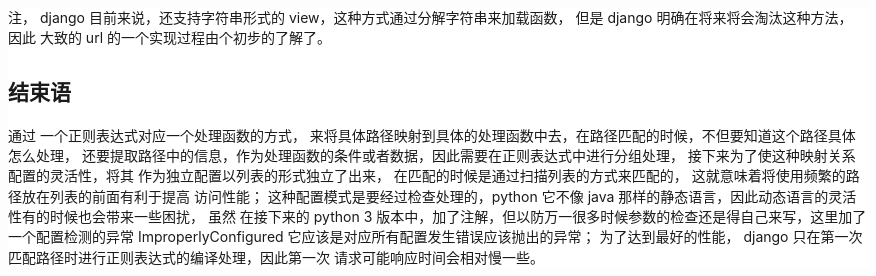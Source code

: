 注， django 目前来说，还支持字符串形式的 view，这种方式通过分解字符串来加载函数， 但是 django 明确在将来将会淘汰这种方法， 因此
大致的 url 的一个实现过程由个初步的了解了。

结束语
----------

通过 一个正则表达式对应一个处理函数的方式， 来将具体路径映射到具体的处理函数中去，在路径匹配的时候，不但要知道这个路径具体怎么处理，
还要提取路径中的信息，作为处理函数的条件或者数据，因此需要在正则表达式中进行分组处理， 接下来为了使这种映射关系配置的灵活性，将其
作为独立配置以列表的形式独立了出来， 在匹配的时候是通过扫描列表的方式来匹配的， 这就意味着将使用频繁的路径放在列表的前面有利于提高
访问性能； 这种配置模式是要经过检查处理的，python 它不像 java 那样的静态语言，因此动态语言的灵活性有的时候也会带来一些困扰， 虽然
在接下来的 python 3 版本中，加了注解，但以防万一很多时候参数的检查还是得自己来写，这里加了一个配置检测的异常 ImproperlyConfigured
它应该是对应所有配置发生错误应该抛出的异常； 为了达到最好的性能， django 只在第一次匹配路径时进行正则表达式的编译处理，因此第一次
请求可能响应时间会相对慢一些。






